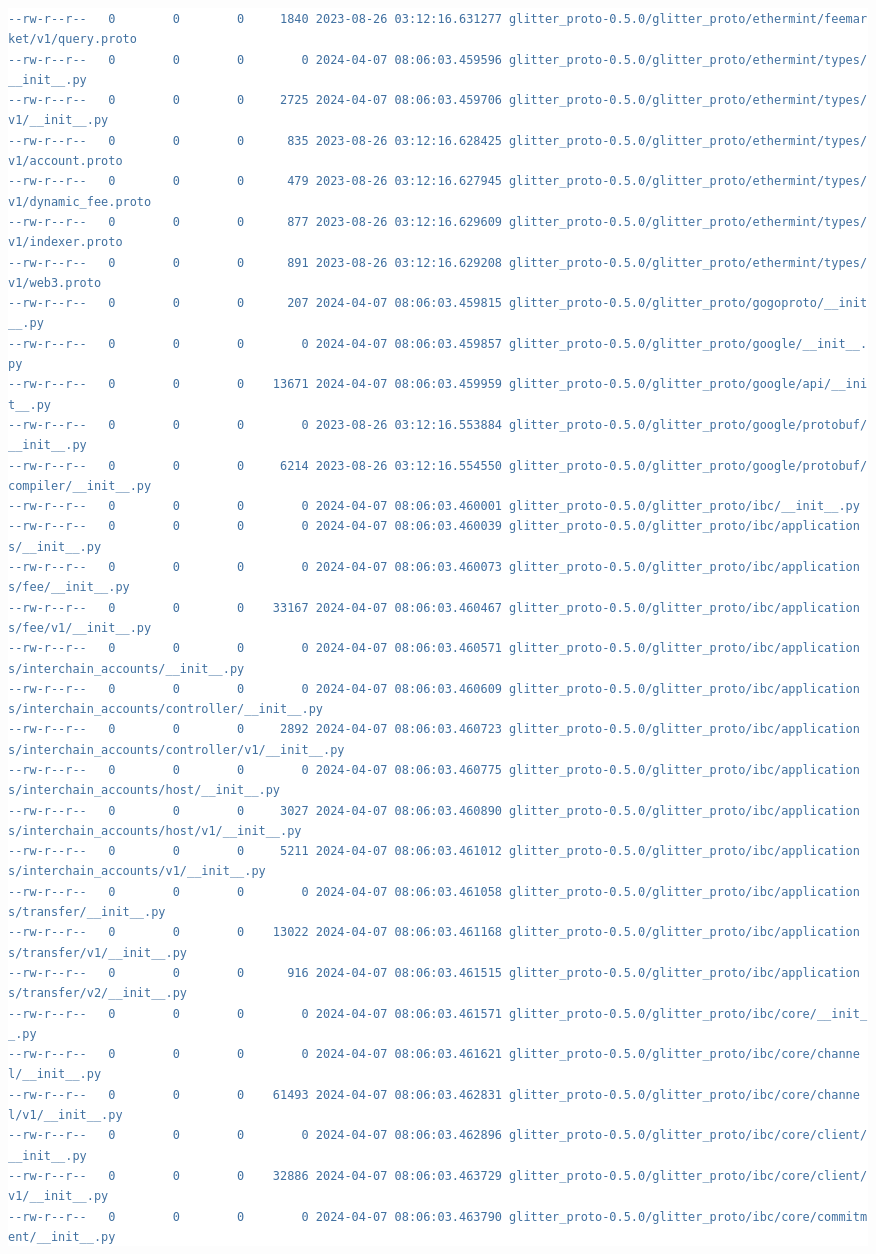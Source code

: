 ```diff
--rw-r--r--   0        0        0     1840 2023-08-26 03:12:16.631277 glitter_proto-0.5.0/glitter_proto/ethermint/feemarket/v1/query.proto
--rw-r--r--   0        0        0        0 2024-04-07 08:06:03.459596 glitter_proto-0.5.0/glitter_proto/ethermint/types/__init__.py
--rw-r--r--   0        0        0     2725 2024-04-07 08:06:03.459706 glitter_proto-0.5.0/glitter_proto/ethermint/types/v1/__init__.py
--rw-r--r--   0        0        0      835 2023-08-26 03:12:16.628425 glitter_proto-0.5.0/glitter_proto/ethermint/types/v1/account.proto
--rw-r--r--   0        0        0      479 2023-08-26 03:12:16.627945 glitter_proto-0.5.0/glitter_proto/ethermint/types/v1/dynamic_fee.proto
--rw-r--r--   0        0        0      877 2023-08-26 03:12:16.629609 glitter_proto-0.5.0/glitter_proto/ethermint/types/v1/indexer.proto
--rw-r--r--   0        0        0      891 2023-08-26 03:12:16.629208 glitter_proto-0.5.0/glitter_proto/ethermint/types/v1/web3.proto
--rw-r--r--   0        0        0      207 2024-04-07 08:06:03.459815 glitter_proto-0.5.0/glitter_proto/gogoproto/__init__.py
--rw-r--r--   0        0        0        0 2024-04-07 08:06:03.459857 glitter_proto-0.5.0/glitter_proto/google/__init__.py
--rw-r--r--   0        0        0    13671 2024-04-07 08:06:03.459959 glitter_proto-0.5.0/glitter_proto/google/api/__init__.py
--rw-r--r--   0        0        0        0 2023-08-26 03:12:16.553884 glitter_proto-0.5.0/glitter_proto/google/protobuf/__init__.py
--rw-r--r--   0        0        0     6214 2023-08-26 03:12:16.554550 glitter_proto-0.5.0/glitter_proto/google/protobuf/compiler/__init__.py
--rw-r--r--   0        0        0        0 2024-04-07 08:06:03.460001 glitter_proto-0.5.0/glitter_proto/ibc/__init__.py
--rw-r--r--   0        0        0        0 2024-04-07 08:06:03.460039 glitter_proto-0.5.0/glitter_proto/ibc/applications/__init__.py
--rw-r--r--   0        0        0        0 2024-04-07 08:06:03.460073 glitter_proto-0.5.0/glitter_proto/ibc/applications/fee/__init__.py
--rw-r--r--   0        0        0    33167 2024-04-07 08:06:03.460467 glitter_proto-0.5.0/glitter_proto/ibc/applications/fee/v1/__init__.py
--rw-r--r--   0        0        0        0 2024-04-07 08:06:03.460571 glitter_proto-0.5.0/glitter_proto/ibc/applications/interchain_accounts/__init__.py
--rw-r--r--   0        0        0        0 2024-04-07 08:06:03.460609 glitter_proto-0.5.0/glitter_proto/ibc/applications/interchain_accounts/controller/__init__.py
--rw-r--r--   0        0        0     2892 2024-04-07 08:06:03.460723 glitter_proto-0.5.0/glitter_proto/ibc/applications/interchain_accounts/controller/v1/__init__.py
--rw-r--r--   0        0        0        0 2024-04-07 08:06:03.460775 glitter_proto-0.5.0/glitter_proto/ibc/applications/interchain_accounts/host/__init__.py
--rw-r--r--   0        0        0     3027 2024-04-07 08:06:03.460890 glitter_proto-0.5.0/glitter_proto/ibc/applications/interchain_accounts/host/v1/__init__.py
--rw-r--r--   0        0        0     5211 2024-04-07 08:06:03.461012 glitter_proto-0.5.0/glitter_proto/ibc/applications/interchain_accounts/v1/__init__.py
--rw-r--r--   0        0        0        0 2024-04-07 08:06:03.461058 glitter_proto-0.5.0/glitter_proto/ibc/applications/transfer/__init__.py
--rw-r--r--   0        0        0    13022 2024-04-07 08:06:03.461168 glitter_proto-0.5.0/glitter_proto/ibc/applications/transfer/v1/__init__.py
--rw-r--r--   0        0        0      916 2024-04-07 08:06:03.461515 glitter_proto-0.5.0/glitter_proto/ibc/applications/transfer/v2/__init__.py
--rw-r--r--   0        0        0        0 2024-04-07 08:06:03.461571 glitter_proto-0.5.0/glitter_proto/ibc/core/__init__.py
--rw-r--r--   0        0        0        0 2024-04-07 08:06:03.461621 glitter_proto-0.5.0/glitter_proto/ibc/core/channel/__init__.py
--rw-r--r--   0        0        0    61493 2024-04-07 08:06:03.462831 glitter_proto-0.5.0/glitter_proto/ibc/core/channel/v1/__init__.py
--rw-r--r--   0        0        0        0 2024-04-07 08:06:03.462896 glitter_proto-0.5.0/glitter_proto/ibc/core/client/__init__.py
--rw-r--r--   0        0        0    32886 2024-04-07 08:06:03.463729 glitter_proto-0.5.0/glitter_proto/ibc/core/client/v1/__init__.py
--rw-r--r--   0        0        0        0 2024-04-07 08:06:03.463790 glitter_proto-0.5.0/glitter_proto/ibc/core/commitment/__init__.py
```